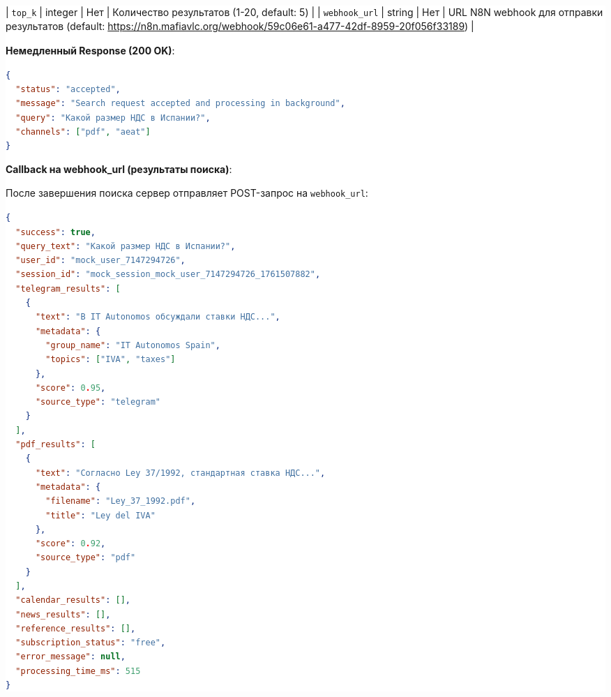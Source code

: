 | `top_k` | integer | Нет | Количество результатов (1-20, default: 5) |
| `webhook_url` | string | Нет | URL N8N webhook для отправки результатов (default: https://n8n.mafiavlc.org/webhook/59c06e61-a477-42df-8959-20f056f33189) |

**Немедленный Response (200 OK)**:

```json
{
  "status": "accepted",
  "message": "Search request accepted and processing in background",
  "query": "Какой размер НДС в Испании?",
  "channels": ["pdf", "aeat"]
}
```

**Callback на webhook_url (результаты поиска)**:

После завершения поиска сервер отправляет POST-запрос на `webhook_url`:

```json
{
  "success": true,
  "query_text": "Какой размер НДС в Испании?",
  "user_id": "mock_user_7147294726",
  "session_id": "mock_session_mock_user_7147294726_1761507882",
  "telegram_results": [
    {
      "text": "В IT Autonomos обсуждали ставки НДС...",
      "metadata": {
        "group_name": "IT Autonomos Spain",
        "topics": ["IVA", "taxes"]
      },
      "score": 0.95,
      "source_type": "telegram"
    }
  ],
  "pdf_results": [
    {
      "text": "Согласно Ley 37/1992, стандартная ставка НДС...",
      "metadata": {
        "filename": "Ley_37_1992.pdf",
        "title": "Ley del IVA"
      },
      "score": 0.92,
      "source_type": "pdf"
    }
  ],
  "calendar_results": [],
  "news_results": [],
  "reference_results": [],
  "subscription_status": "free",
  "error_message": null,
  "processing_time_ms": 515
}
```
